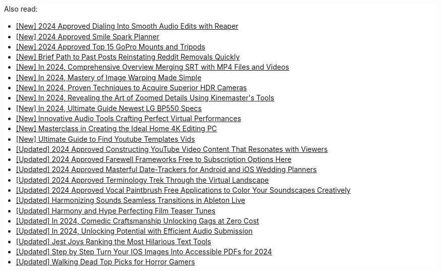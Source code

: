 




<span class="atpl-alsoreadstyle">Also read:</span>
<div><ul>
<li><a href="https://article-helps.techidaily.com/new-2024-approved-dialing-into-smooth-audio-edits-with-reaper/"><u>[New] 2024 Approved Dialing Into Smooth Audio Edits with Reaper</u></a></li>
<li><a href="https://article-helps.techidaily.com/new-2024-approved-smile-spark-planner/"><u>[New] 2024 Approved Smile Spark Planner</u></a></li>
<li><a href="https://article-helps.techidaily.com/new-2024-approved-top-15-gopro-mounts-and-tripods/"><u>[New] 2024 Approved Top 15 GoPro Mounts and Tripods</u></a></li>
<li><a href="https://article-helps.techidaily.com/new-brief-path-to-past-posts-reinstating-reddit-removals-quickly/"><u>[New] Brief Path to Past Posts Reinstating Reddit Removals Quickly</u></a></li>
<li><a href="https://article-helps.techidaily.com/new-in-2024-comprehensive-overview-merging-srt-with-mp4-files-and-videos/"><u>[New] In 2024, Comprehensive Overview Merging SRT with MP4 Files and Videos</u></a></li>
<li><a href="https://article-helps.techidaily.com/new-in-2024-mastery-of-image-warping-made-simple/"><u>[New] In 2024, Mastery of Image Warping Made Simple</u></a></li>
<li><a href="https://article-helps.techidaily.com/new-in-2024-proven-techniques-to-acquire-superior-hdr-cameras/"><u>[New] In 2024, Proven Techniques to Acquire Superior HDR Cameras</u></a></li>
<li><a href="https://article-helps.techidaily.com/new-in-2024-revealing-the-art-of-zoomed-details-using-kinemasters-tools/"><u>[New] In 2024, Revealing the Art of Zoomed Details Using Kinemaster's Tools</u></a></li>
<li><a href="https://article-helps.techidaily.com/new-in-2024-ultimate-guide-newest-lg-bp550-specs/"><u>[New] In 2024, Ultimate Guide Newest LG BP550 Specs</u></a></li>
<li><a href="https://some-techniques.techidaily.com/new-innovative-audio-tools-crafting-perfect-virtual-performances/"><u>[New] Innovative Audio Tools Crafting Perfect Virtual Performances</u></a></li>
<li><a href="https://article-helps.techidaily.com/new-masterclass-in-creating-the-ideal-home-4k-editing-pc/"><u>[New] Masterclass in Creating the Ideal Home 4K Editing PC</u></a></li>
<li><a href="https://youtube-web.techidaily.com/ltimate-guide-to-find-youtube-templates-vids/"><u>[New] Ultimate Guide to Find Youtube Templates Vids</u></a></li>
<li><a href="https://facebook-video-share.techidaily.com/updated-2024-approved-constructing-youtube-video-content-that-resonates-with-viewers/"><u>[Updated] 2024 Approved Constructing YouTube Video Content That Resonates with Viewers</u></a></li>
<li><a href="https://article-helps.techidaily.com/updated-2024-approved-farewell-frameworks-free-to-subscription-options-here/"><u>[Updated] 2024 Approved Farewell Frameworks Free to Subscription Options Here</u></a></li>
<li><a href="https://article-helps.techidaily.com/updated-2024-approved-masterful-date-trackers-for-android-and-ios-wedding-planners/"><u>[Updated] 2024 Approved Masterful Date-Trackers for Android and iOS Wedding Planners</u></a></li>
<li><a href="https://article-helps.techidaily.com/updated-2024-approved-terminology-trek-through-the-virtual-landscape/"><u>[Updated] 2024 Approved Terminology Trek Through the Virtual Landscape</u></a></li>
<li><a href="https://article-helps.techidaily.com/updated-2024-approved-vocal-paintbrush-free-applications-to-color-your-soundscapes-creatively/"><u>[Updated] 2024 Approved Vocal Paintbrush Free Applications to Color Your Soundscapes Creatively</u></a></li>
<li><a href="https://article-helps.techidaily.com/updated-harmonizing-sounds-seamless-transitions-in-ableton-live/"><u>[Updated] Harmonizing Sounds Seamless Transitions in Ableton Live</u></a></li>
<li><a href="https://article-helps.techidaily.com/updated-harmony-and-hype-perfecting-film-teaser-tunes/"><u>[Updated] Harmony and Hype Perfecting Film Teaser Tunes</u></a></li>
<li><a href="https://article-helps.techidaily.com/updated-in-2024-comedic-craftsmanship-unlocking-gags-at-zero-cost/"><u>[Updated] In 2024, Comedic Craftsmanship Unlocking Gags at Zero Cost</u></a></li>
<li><a href="https://article-helps.techidaily.com/updated-in-2024-unlocking-potential-with-efficient-audio-submission/"><u>[Updated] In 2024, Unlocking Potential with Efficient Audio Submission</u></a></li>
<li><a href="https://article-knowledge.techidaily.com/updated-jest-joys-ranking-the-most-hilarious-text-tools/"><u>[Updated] Jest Joys Ranking the Most Hilarious Text Tools</u></a></li>
<li><a href="https://article-helps.techidaily.com/updated-step-by-step-turn-your-ios-images-into-accessible-pdfs-for-2024/"><u>[Updated] Step by Step Turn Your IOS Images Into Accessible PDFs for 2024</u></a></li>
<li><a href="https://desktop-recording.techidaily.com/updated-walking-dead-top-picks-for-horror-gamers/"><u>[Updated] Walking Dead Top Picks for Horror Gamers</u></a></li>